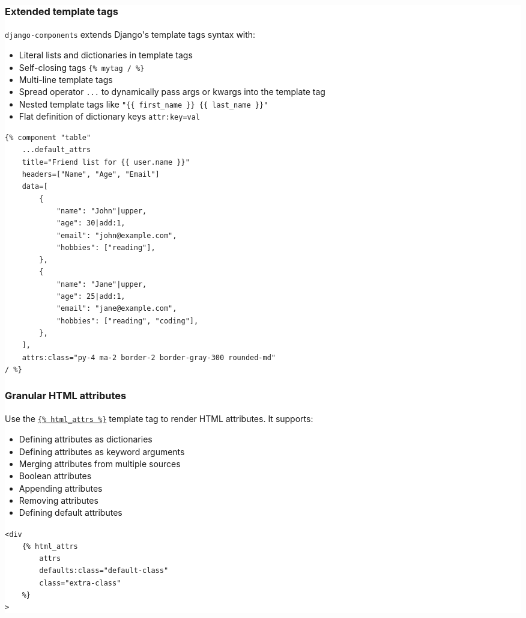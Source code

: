 ### Extended template tags

`django-components` extends Django's template tags syntax with:

- Literal lists and dictionaries in template tags
- Self-closing tags `{% mytag / %}`
- Multi-line template tags
- Spread operator `...` to dynamically pass args or kwargs into the template tag
- Nested template tags like `"{{ first_name }} {{ last_name }}"`
- Flat definition of dictionary keys `attr:key=val`

```django
{% component "table"
    ...default_attrs
    title="Friend list for {{ user.name }}"
    headers=["Name", "Age", "Email"]
    data=[
        {
            "name": "John"|upper,
            "age": 30|add:1,
            "email": "john@example.com",
            "hobbies": ["reading"],
        },
        {
            "name": "Jane"|upper,
            "age": 25|add:1,
            "email": "jane@example.com",
            "hobbies": ["reading", "coding"],
        },
    ],
    attrs:class="py-4 ma-2 border-2 border-gray-300 rounded-md"
/ %}
```

### Granular HTML attributes

Use the [`{% html_attrs %}`](https://django-components.github.io/django-components/latest/concepts/fundamentals/html_attributes/) template tag to render HTML attributes.
It supports:

- Defining attributes as dictionaries
- Defining attributes as keyword arguments
- Merging attributes from multiple sources
- Boolean attributes
- Appending attributes
- Removing attributes
- Defining default attributes

```django
<div
    {% html_attrs
        attrs
        defaults:class="default-class"
        class="extra-class"
    %}
>
```

